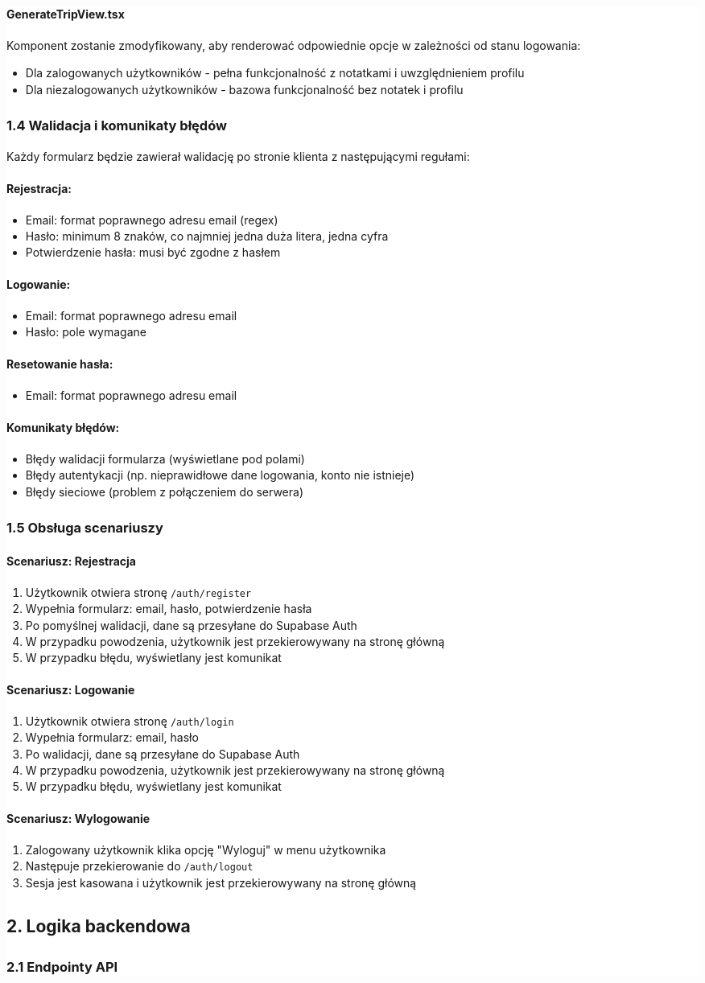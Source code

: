 #### GenerateTripView.tsx
Komponent zostanie zmodyfikowany, aby renderować odpowiednie opcje w zależności od stanu logowania:

- Dla zalogowanych użytkowników - pełna funkcjonalność z notatkami i uwzględnieniem profilu
- Dla niezalogowanych użytkowników - bazowa funkcjonalność bez notatek i profilu

### 1.4 Walidacja i komunikaty błędów

Każdy formularz będzie zawierał walidację po stronie klienta z następującymi regułami:

#### Rejestracja:
- Email: format poprawnego adresu email (regex)
- Hasło: minimum 8 znaków, co najmniej jedna duża litera, jedna cyfra
- Potwierdzenie hasła: musi być zgodne z hasłem

#### Logowanie:
- Email: format poprawnego adresu email
- Hasło: pole wymagane

#### Resetowanie hasła:
- Email: format poprawnego adresu email

#### Komunikaty błędów:
- Błędy walidacji formularza (wyświetlane pod polami)
- Błędy autentykacji (np. nieprawidłowe dane logowania, konto nie istnieje)
- Błędy sieciowe (problem z połączeniem do serwera)

### 1.5 Obsługa scenariuszy

#### Scenariusz: Rejestracja
1. Użytkownik otwiera stronę `/auth/register`
2. Wypełnia formularz: email, hasło, potwierdzenie hasła
3. Po pomyślnej walidacji, dane są przesyłane do Supabase Auth
4. W przypadku powodzenia, użytkownik jest przekierowywany na stronę główną
5. W przypadku błędu, wyświetlany jest komunikat

#### Scenariusz: Logowanie
1. Użytkownik otwiera stronę `/auth/login`
2. Wypełnia formularz: email, hasło
3. Po walidacji, dane są przesyłane do Supabase Auth
4. W przypadku powodzenia, użytkownik jest przekierowywany na stronę główną
5. W przypadku błędu, wyświetlany jest komunikat

#### Scenariusz: Wylogowanie
1. Zalogowany użytkownik klika opcję "Wyloguj" w menu użytkownika
2. Następuje przekierowanie do `/auth/logout`
3. Sesja jest kasowana i użytkownik jest przekierowywany na stronę główną

## 2. Logika backendowa

### 2.1 Endpointy API
